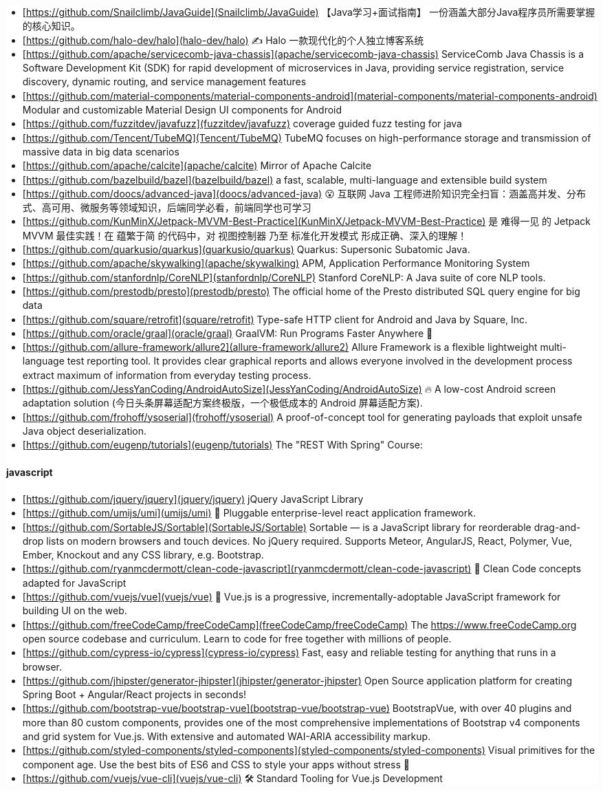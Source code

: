 * [https://github.com/Snailclimb/JavaGuide](Snailclimb/JavaGuide) 【Java学习+面试指南】 一份涵盖大部分Java程序员所需要掌握的核心知识。
* [https://github.com/halo-dev/halo](halo-dev/halo) ✍ Halo 一款现代化的个人独立博客系统
* [https://github.com/apache/servicecomb-java-chassis](apache/servicecomb-java-chassis) ServiceComb Java Chassis is a Software Development Kit (SDK) for rapid development of microservices in Java, providing service registration, service discovery, dynamic routing, and service management features
* [https://github.com/material-components/material-components-android](material-components/material-components-android) Modular and customizable Material Design UI components for Android
* [https://github.com/fuzzitdev/javafuzz](fuzzitdev/javafuzz) coverage guided fuzz testing for java
* [https://github.com/Tencent/TubeMQ](Tencent/TubeMQ) TubeMQ focuses on high-performance storage and transmission of massive data in big data scenarios
* [https://github.com/apache/calcite](apache/calcite) Mirror of Apache Calcite
* [https://github.com/bazelbuild/bazel](bazelbuild/bazel) a fast, scalable, multi-language and extensible build system
* [https://github.com/doocs/advanced-java](doocs/advanced-java) 😮 互联网 Java 工程师进阶知识完全扫盲：涵盖高并发、分布式、高可用、微服务等领域知识，后端同学必看，前端同学也可学习
* [https://github.com/KunMinX/Jetpack-MVVM-Best-Practice](KunMinX/Jetpack-MVVM-Best-Practice) 是 难得一见 的 Jetpack MVVM 最佳实践！在 蕴繁于简 的代码中，对 视图控制器 乃至 标准化开发模式 形成正确、深入的理解！
* [https://github.com/quarkusio/quarkus](quarkusio/quarkus) Quarkus: Supersonic Subatomic Java.
* [https://github.com/apache/skywalking](apache/skywalking) APM, Application Performance Monitoring System
* [https://github.com/stanfordnlp/CoreNLP](stanfordnlp/CoreNLP) Stanford CoreNLP: A Java suite of core NLP tools.
* [https://github.com/prestodb/presto](prestodb/presto) The official home of the Presto distributed SQL query engine for big data
* [https://github.com/square/retrofit](square/retrofit) Type-safe HTTP client for Android and Java by Square, Inc.
* [https://github.com/oracle/graal](oracle/graal) GraalVM: Run Programs Faster Anywhere 🚀
* [https://github.com/allure-framework/allure2](allure-framework/allure2) Allure Framework is a flexible lightweight multi-language test reporting tool. It provides clear graphical reports and allows everyone involved in the development process extract maximum of information from everyday testing process.
* [https://github.com/JessYanCoding/AndroidAutoSize](JessYanCoding/AndroidAutoSize) 🔥 A low-cost Android screen adaptation solution (今日头条屏幕适配方案终极版，一个极低成本的 Android 屏幕适配方案).
* [https://github.com/frohoff/ysoserial](frohoff/ysoserial) A proof-of-concept tool for generating payloads that exploit unsafe Java object deserialization.
* [https://github.com/eugenp/tutorials](eugenp/tutorials) The "REST With Spring" Course:

#### javascript
* [https://github.com/jquery/jquery](jquery/jquery) jQuery JavaScript Library
* [https://github.com/umijs/umi](umijs/umi) 🌋 Pluggable enterprise-level react application framework.
* [https://github.com/SortableJS/Sortable](SortableJS/Sortable) Sortable — is a JavaScript library for reorderable drag-and-drop lists on modern browsers and touch devices. No jQuery required. Supports Meteor, AngularJS, React, Polymer, Vue, Ember, Knockout and any CSS library, e.g. Bootstrap.
* [https://github.com/ryanmcdermott/clean-code-javascript](ryanmcdermott/clean-code-javascript) 🛁 Clean Code concepts adapted for JavaScript
* [https://github.com/vuejs/vue](vuejs/vue) 🖖 Vue.js is a progressive, incrementally-adoptable JavaScript framework for building UI on the web.
* [https://github.com/freeCodeCamp/freeCodeCamp](freeCodeCamp/freeCodeCamp) The https://www.freeCodeCamp.org open source codebase and curriculum. Learn to code for free together with millions of people.
* [https://github.com/cypress-io/cypress](cypress-io/cypress) Fast, easy and reliable testing for anything that runs in a browser.
* [https://github.com/jhipster/generator-jhipster](jhipster/generator-jhipster) Open Source application platform for creating Spring Boot + Angular/React projects in seconds!
* [https://github.com/bootstrap-vue/bootstrap-vue](bootstrap-vue/bootstrap-vue) BootstrapVue, with over 40 plugins and more than 80 custom components, provides one of the most comprehensive implementations of Bootstrap v4 components and grid system for Vue.js. With extensive and automated WAI-ARIA accessibility markup.
* [https://github.com/styled-components/styled-components](styled-components/styled-components) Visual primitives for the component age. Use the best bits of ES6 and CSS to style your apps without stress 💅
* [https://github.com/vuejs/vue-cli](vuejs/vue-cli) 🛠️ Standard Tooling for Vue.js Development